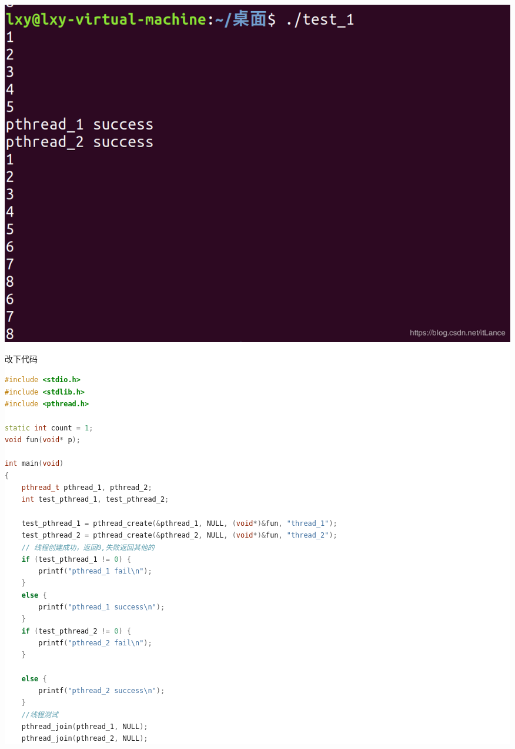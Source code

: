 ![在这里插入图片描述](2020-02-15-Linux%E5%A4%9A%E7%BA%BF%E7%A8%8B%E5%AD%A6%E4%B9%A0%EF%BC%88%E5%B5%8C%E5%85%A5%E5%BC%8F%E5%B7%A5%E4%BD%9C%E5%AE%A4%E7%AC%AC%E4%B8%89%E6%9C%9F%E9%A9%AC%E6%8B%89%E6%9D%BE%EF%BC%89.assets/20200215124731634.png)

改下代码

```cc
#include <stdio.h>
#include <stdlib.h>
#include <pthread.h>

static int count = 1;
void fun(void* p);

int main(void)
{
	pthread_t pthread_1, pthread_2;
	int test_pthread_1, test_pthread_2;

	test_pthread_1 = pthread_create(&pthread_1, NULL, (void*)&fun, "thread_1");
	test_pthread_2 = pthread_create(&pthread_2, NULL, (void*)&fun, "thread_2");
	// 线程创建成功，返回0,失败返回其他的 
	if (test_pthread_1 != 0) {
		printf("pthread_1 fail\n");
	}
	else {
		printf("pthread_1 success\n");
	}
	if (test_pthread_2 != 0) {
		printf("pthread_2 fail\n");
	}

	else {
		printf("pthread_2 success\n");
	}
	//线程测试
	pthread_join(pthread_1, NULL);
	pthread_join(pthread_2, NULL);
```